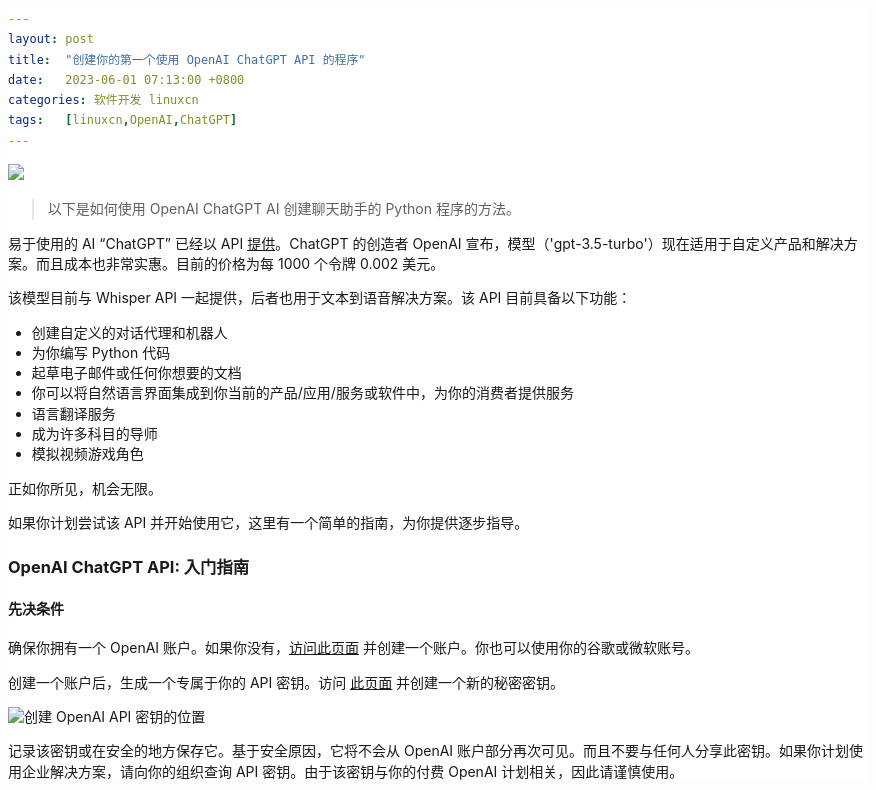 ```yaml
---
layout: post
title:	"创建你的第一个使用 OpenAI ChatGPT API 的程序"
date:	2023-06-01 07:13:00 +0800 
categories:	软件开发 linuxcn 
tags:	[linuxcn,OpenAI,ChatGPT]
---
```



![](/Asserts/Images/album/202306/01/071320acb1o8okoczg9ok9.jpg)



> 
> 以下是如何使用 OpenAI ChatGPT AI 创建聊天助手的 Python 程序的方法。
> 
> 
> 


易于使用的 AI “ChatGPT” 已经以 API [提供](https://openai.com/blog/introducing-chatgpt-and-whisper-apis)。ChatGPT 的创造者 OpenAI 宣布，模型（'gpt-3.5-turbo'）现在适用于自定义产品和解决方案。而且成本也非常实惠。目前的价格为每 1000 个令牌 0.002 美元。


该模型目前与 Whisper API 一起提供，后者也用于文本到语音解决方案。该 API 目前具备以下功能：


* 创建自定义的对话代理和机器人
* 为你编写 Python 代码
* 起草电子邮件或任何你想要的文档
* 你可以将自然语言界面集成到你当前的产品/应用/服务或软件中，为你的消费者提供服务
* 语言翻译服务
* 成为许多科目的导师
* 模拟视频游戏角色


正如你所见，机会无限。


如果你计划尝试该 API 并开始使用它，这里有一个简单的指南，为你提供逐步指导。


### OpenAI ChatGPT API: 入门指南


#### 先决条件


确保你拥有一个 OpenAI 账户。如果你没有，[访问此页面](https://chat.openai.com/) 并创建一个账户。你也可以使用你的谷歌或微软账号。


创建一个账户后，生成一个专属于你的 API 密钥。访问 [此页面](https://platform.openai.com/account/api-keys) 并创建一个新的秘密密钥。


![创建 OpenAI API 密钥的位置](/Asserts/Images/album/202306/01/071432a4luqkfkzekulf7k.jpg)


记录该密钥或在安全的地方保存它。基于安全原因，它将不会从 OpenAI 账户部分再次可见。而且不要与任何人分享此密钥。如果你计划使用企业解决方案，请向你的组织查询 API 密钥。由于该密钥与你的付费 OpenAI 计划相关，因此请谨慎使用。
